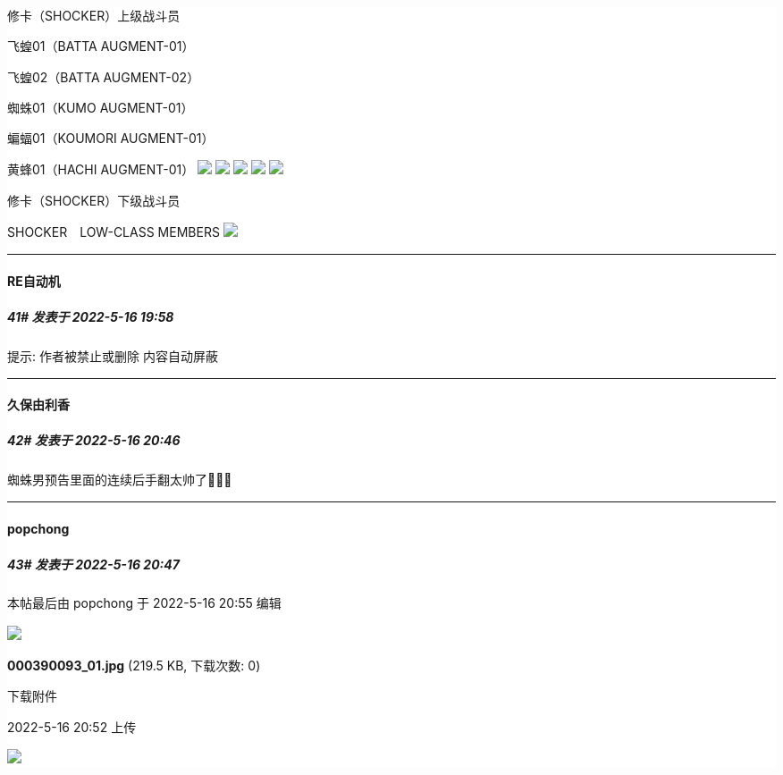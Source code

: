 修卡（SHOCKER）上级战斗员

飞蝗01（BATTA AUGMENT-01）

飞蝗02（BATTA AUGMENT-02）

蜘蛛01（KUMO AUGMENT-01）

蝙蝠01（KOUMORI AUGMENT-01）

黄蜂01（HACHI AUGMENT-01） ​​​
<img src="https://p.sda1.dev/6/494baa7bde709a61b74e7c4ed7b02779/20220516_194350.jpg" referrerpolicy="no-referrer">
<img src="https://p.sda1.dev/6/9dabfee55941bb34e3eb1c58c9b23052/20220516_194353.jpg" referrerpolicy="no-referrer">
<img src="https://p.sda1.dev/6/5dc10404f3c05c4705b29dc292a15ddb/20220516_194357.jpg" referrerpolicy="no-referrer">
<img src="https://p.sda1.dev/6/d09095e6214197f1f17faf91e319fffa/20220516_194406.jpg" referrerpolicy="no-referrer">
<img src="https://p.sda1.dev/6/e0a2caa1128e9caa70b93cd267936df0/20220516_194409.jpg" referrerpolicy="no-referrer">

修卡（SHOCKER）下级战斗员

SHOCKER　LOW-CLASS MEMBERS ​​
<img src="https://p.sda1.dev/6/dc1de52304b1d6efa041dce2b4e839e7/20220516_194413.jpg" referrerpolicy="no-referrer">


*****

####  RE自动机  
##### 41#       发表于 2022-5-16 19:58

提示: 作者被禁止或删除 内容自动屏蔽

*****

####  久保由利香  
##### 42#       发表于 2022-5-16 20:46

蜘蛛男预告里面的连续后手翻太帅了🥵🥵🥵

*****

####  popchong  
##### 43#       发表于 2022-5-16 20:47

 本帖最后由 popchong 于 2022-5-16 20:55 编辑 

<img src="https://img.saraba1st.com/forum/202205/16/205242imfmpeffg8i2g7tt.jpg" referrerpolicy="no-referrer">

<strong>000390093_01.jpg</strong> (219.5 KB, 下载次数: 0)

下载附件

2022-5-16 20:52 上传

<img src="https://img.saraba1st.com/forum/202205/16/205242xe7olokj6jeh7fkh.jpg" referrerpolicy="no-referrer">
